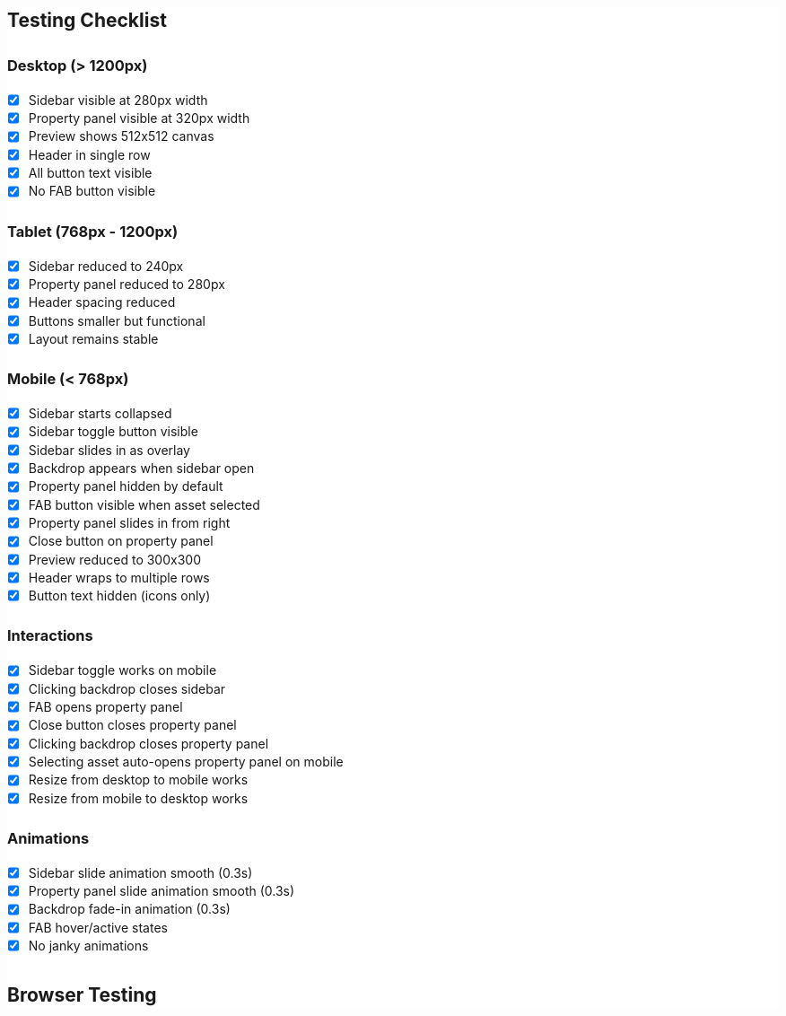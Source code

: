 ## Testing Checklist

### Desktop (> 1200px)
- [x] Sidebar visible at 280px width
- [x] Property panel visible at 320px width
- [x] Preview shows 512x512 canvas
- [x] Header in single row
- [x] All button text visible
- [x] No FAB button visible

### Tablet (768px - 1200px)
- [x] Sidebar reduced to 240px
- [x] Property panel reduced to 280px
- [x] Header spacing reduced
- [x] Buttons smaller but functional
- [x] Layout remains stable

### Mobile (< 768px)
- [x] Sidebar starts collapsed
- [x] Sidebar toggle button visible
- [x] Sidebar slides in as overlay
- [x] Backdrop appears when sidebar open
- [x] Property panel hidden by default
- [x] FAB button visible when asset selected
- [x] Property panel slides in from right
- [x] Close button on property panel
- [x] Preview reduced to 300x300
- [x] Header wraps to multiple rows
- [x] Button text hidden (icons only)

### Interactions
- [x] Sidebar toggle works on mobile
- [x] Clicking backdrop closes sidebar
- [x] FAB opens property panel
- [x] Close button closes property panel
- [x] Clicking backdrop closes property panel
- [x] Selecting asset auto-opens property panel on mobile
- [x] Resize from desktop to mobile works
- [x] Resize from mobile to desktop works

### Animations
- [x] Sidebar slide animation smooth (0.3s)
- [x] Property panel slide animation smooth (0.3s)
- [x] Backdrop fade-in animation (0.3s)
- [x] FAB hover/active states
- [x] No janky animations

## Browser Testing
